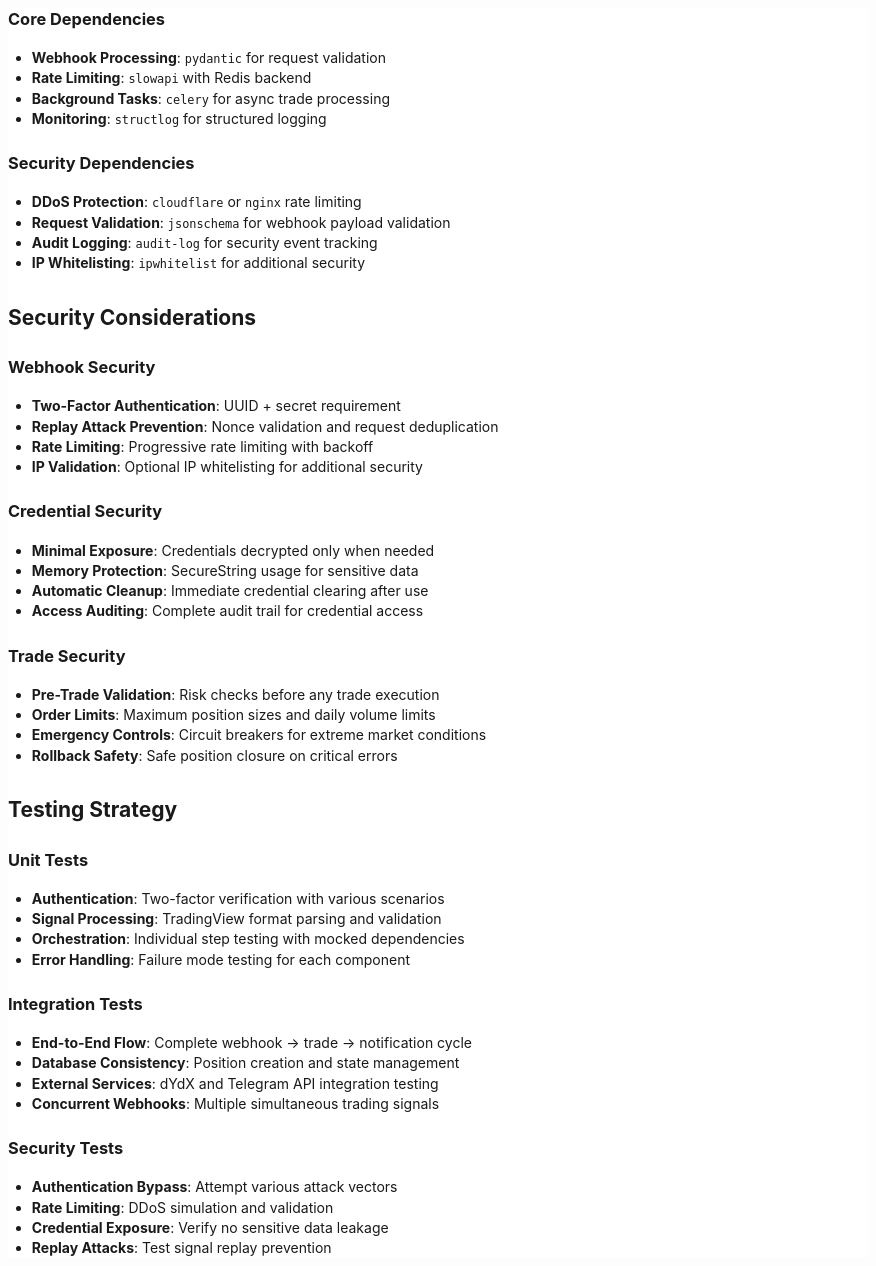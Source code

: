 ### Core Dependencies
- **Webhook Processing**: `pydantic` for request validation
- **Rate Limiting**: `slowapi` with Redis backend
- **Background Tasks**: `celery` for async trade processing
- **Monitoring**: `structlog` for structured logging

### Security Dependencies
- **DDoS Protection**: `cloudflare` or `nginx` rate limiting
- **Request Validation**: `jsonschema` for webhook payload validation
- **Audit Logging**: `audit-log` for security event tracking
- **IP Whitelisting**: `ipwhitelist` for additional security

## Security Considerations

### Webhook Security
- **Two-Factor Authentication**: UUID + secret requirement
- **Replay Attack Prevention**: Nonce validation and request deduplication
- **Rate Limiting**: Progressive rate limiting with backoff
- **IP Validation**: Optional IP whitelisting for additional security

### Credential Security
- **Minimal Exposure**: Credentials decrypted only when needed
- **Memory Protection**: SecureString usage for sensitive data
- **Automatic Cleanup**: Immediate credential clearing after use
- **Access Auditing**: Complete audit trail for credential access

### Trade Security
- **Pre-Trade Validation**: Risk checks before any trade execution
- **Order Limits**: Maximum position sizes and daily volume limits
- **Emergency Controls**: Circuit breakers for extreme market conditions
- **Rollback Safety**: Safe position closure on critical errors

## Testing Strategy

### Unit Tests
- **Authentication**: Two-factor verification with various scenarios
- **Signal Processing**: TradingView format parsing and validation
- **Orchestration**: Individual step testing with mocked dependencies
- **Error Handling**: Failure mode testing for each component

### Integration Tests
- **End-to-End Flow**: Complete webhook → trade → notification cycle
- **Database Consistency**: Position creation and state management
- **External Services**: dYdX and Telegram API integration testing
- **Concurrent Webhooks**: Multiple simultaneous trading signals

### Security Tests
- **Authentication Bypass**: Attempt various attack vectors
- **Rate Limiting**: DDoS simulation and validation
- **Credential Exposure**: Verify no sensitive data leakage
- **Replay Attacks**: Test signal replay prevention
